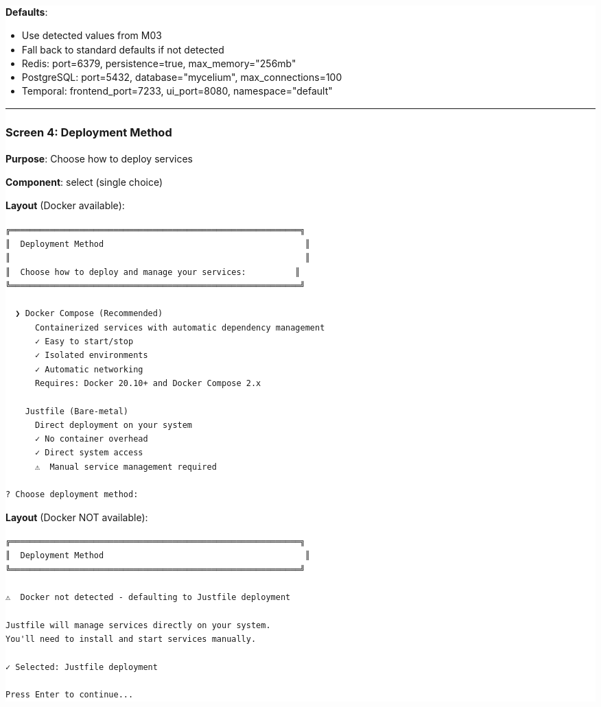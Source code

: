 **Defaults**:

- Use detected values from M03
- Fall back to standard defaults if not detected
- Redis: port=6379, persistence=true, max_memory="256mb"
- PostgreSQL: port=5432, database="mycelium", max_connections=100
- Temporal: frontend_port=7233, ui_port=8080, namespace="default"

______________________________________________________________________

### Screen 4: Deployment Method

**Purpose**: Choose how to deploy services

**Component**: select (single choice)

**Layout** (Docker available):

```
╔═══════════════════════════════════════════════════════════╗
║  Deployment Method                                         ║
║                                                            ║
║  Choose how to deploy and manage your services:          ║
╚═══════════════════════════════════════════════════════════╝

  ❯ Docker Compose (Recommended)
      Containerized services with automatic dependency management
      ✓ Easy to start/stop
      ✓ Isolated environments
      ✓ Automatic networking
      Requires: Docker 20.10+ and Docker Compose 2.x

    Justfile (Bare-metal)
      Direct deployment on your system
      ✓ No container overhead
      ✓ Direct system access
      ⚠️  Manual service management required

? Choose deployment method:
```

**Layout** (Docker NOT available):

```
╔═══════════════════════════════════════════════════════════╗
║  Deployment Method                                         ║
╚═══════════════════════════════════════════════════════════╝

⚠️  Docker not detected - defaulting to Justfile deployment

Justfile will manage services directly on your system.
You'll need to install and start services manually.

✓ Selected: Justfile deployment

Press Enter to continue...
```
